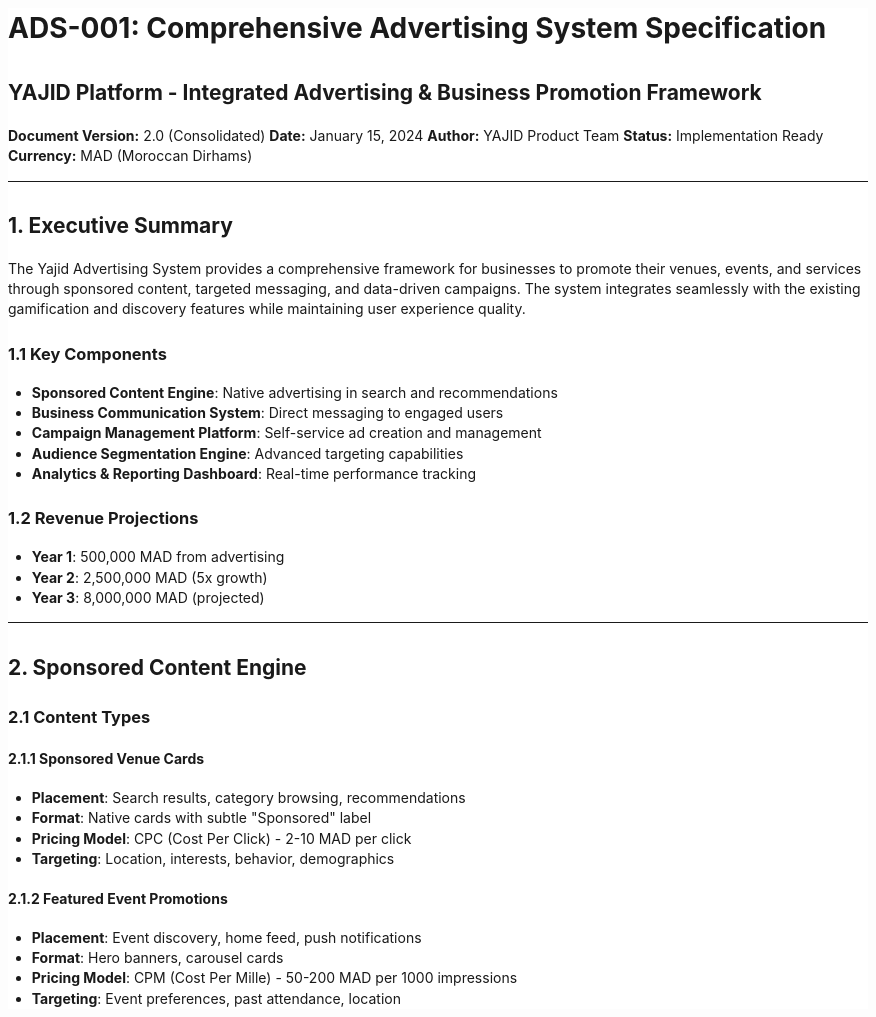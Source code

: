 # **ADS-001: Comprehensive Advertising System Specification**

## **YAJID Platform - Integrated Advertising & Business Promotion Framework**

**Document Version:** 2.0 (Consolidated)
**Date:** January 15, 2024
**Author:** YAJID Product Team
**Status:** Implementation Ready
**Currency:** MAD (Moroccan Dirhams)


---

## **1. Executive Summary**

The Yajid Advertising System provides a comprehensive framework for businesses to promote their venues, events, and services through sponsored content, targeted messaging, and data-driven campaigns. The system integrates seamlessly with the existing gamification and discovery features while maintaining user experience quality.

### **1.1 Key Components**
- **Sponsored Content Engine**: Native advertising in search and recommendations
- **Business Communication System**: Direct messaging to engaged users
- **Campaign Management Platform**: Self-service ad creation and management
- **Audience Segmentation Engine**: Advanced targeting capabilities
- **Analytics & Reporting Dashboard**: Real-time performance tracking

### **1.2 Revenue Projections**
- **Year 1**: 500,000 MAD from advertising
- **Year 2**: 2,500,000 MAD (5x growth)
- **Year 3**: 8,000,000 MAD (projected)

---

## **2. Sponsored Content Engine**

### **2.1 Content Types**

#### **2.1.1 Sponsored Venue Cards**
- **Placement**: Search results, category browsing, recommendations
- **Format**: Native cards with subtle "Sponsored" label
- **Pricing Model**: CPC (Cost Per Click) - 2-10 MAD per click
- **Targeting**: Location, interests, behavior, demographics

#### **2.1.2 Featured Event Promotions**
- **Placement**: Event discovery, home feed, push notifications
- **Format**: Hero banners, carousel cards
- **Pricing Model**: CPM (Cost Per Mille) - 50-200 MAD per 1000 impressions
- **Targeting**: Event preferences, past attendance, location

